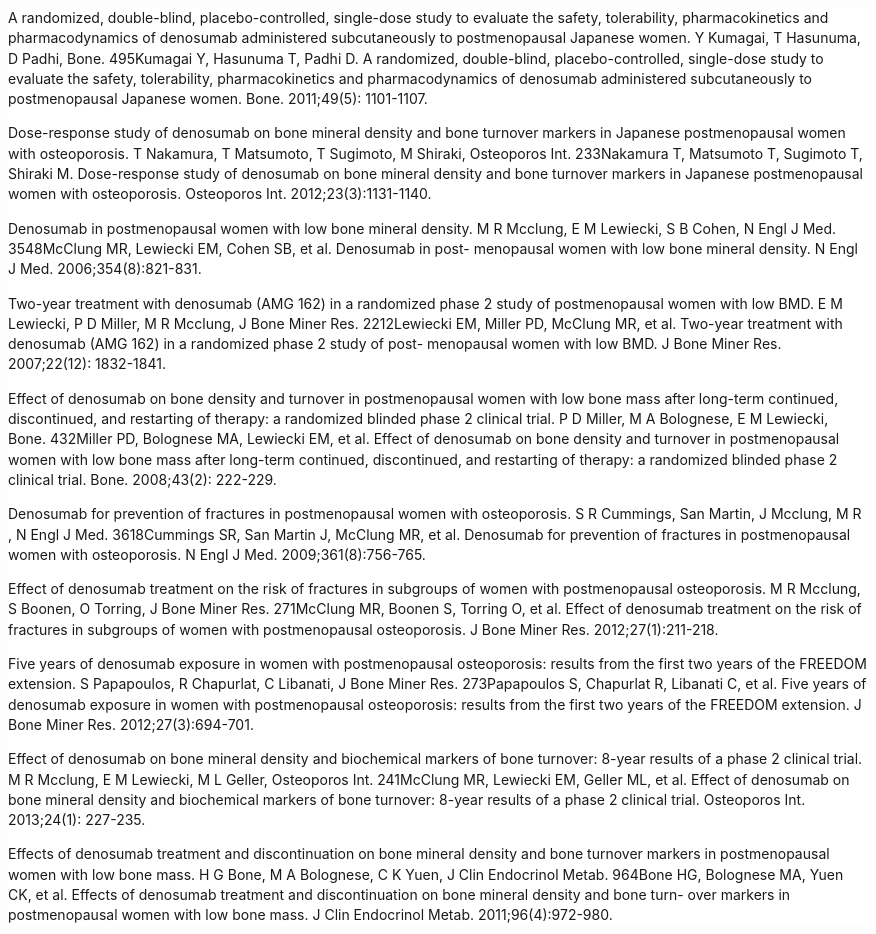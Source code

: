 A randomized, double-blind, placebo-controlled, single-dose study to evaluate the safety, tolerability, pharmacokinetics and pharmacodynamics of denosumab administered subcutaneously to postmenopausal Japanese women. Y Kumagai, T Hasunuma, D Padhi, Bone. 495Kumagai Y, Hasunuma T, Padhi D. A randomized, double-blind, placebo-controlled, single-dose study to evaluate the safety, tolerability, pharmacokinetics and pharmacodynamics of denosumab administered subcutaneously to postmenopausal Japanese women. Bone. 2011;49(5): 1101-1107.

Dose-response study of denosumab on bone mineral density and bone turnover markers in Japanese postmenopausal women with osteoporosis. T Nakamura, T Matsumoto, T Sugimoto, M Shiraki, Osteoporos Int. 233Nakamura T, Matsumoto T, Sugimoto T, Shiraki M. Dose-response study of denosumab on bone mineral density and bone turnover markers in Japanese postmenopausal women with osteoporosis. Osteoporos Int. 2012;23(3):1131-1140.

Denosumab in postmenopausal women with low bone mineral density. M R Mcclung, E M Lewiecki, S B Cohen, N Engl J Med. 3548McClung MR, Lewiecki EM, Cohen SB, et al. Denosumab in post- menopausal women with low bone mineral density. N Engl J Med. 2006;354(8):821-831.

Two-year treatment with denosumab (AMG 162) in a randomized phase 2 study of postmenopausal women with low BMD. E M Lewiecki, P D Miller, M R Mcclung, J Bone Miner Res. 2212Lewiecki EM, Miller PD, McClung MR, et al. Two-year treatment with denosumab (AMG 162) in a randomized phase 2 study of post- menopausal women with low BMD. J Bone Miner Res. 2007;22(12): 1832-1841.

Effect of denosumab on bone density and turnover in postmenopausal women with low bone mass after long-term continued, discontinued, and restarting of therapy: a randomized blinded phase 2 clinical trial. P D Miller, M A Bolognese, E M Lewiecki, Bone. 432Miller PD, Bolognese MA, Lewiecki EM, et al. Effect of denosumab on bone density and turnover in postmenopausal women with low bone mass after long-term continued, discontinued, and restarting of therapy: a randomized blinded phase 2 clinical trial. Bone. 2008;43(2): 222-229.

Denosumab for prevention of fractures in postmenopausal women with osteoporosis. S R Cummings, San Martin, J Mcclung, M R , N Engl J Med. 3618Cummings SR, San Martin J, McClung MR, et al. Denosumab for prevention of fractures in postmenopausal women with osteoporosis. N Engl J Med. 2009;361(8):756-765.

Effect of denosumab treatment on the risk of fractures in subgroups of women with postmenopausal osteoporosis. M R Mcclung, S Boonen, O Torring, J Bone Miner Res. 271McClung MR, Boonen S, Torring O, et al. Effect of denosumab treatment on the risk of fractures in subgroups of women with postmenopausal osteoporosis. J Bone Miner Res. 2012;27(1):211-218.

Five years of denosumab exposure in women with postmenopausal osteoporosis: results from the first two years of the FREEDOM extension. S Papapoulos, R Chapurlat, C Libanati, J Bone Miner Res. 273Papapoulos S, Chapurlat R, Libanati C, et al. Five years of denosumab exposure in women with postmenopausal osteoporosis: results from the first two years of the FREEDOM extension. J Bone Miner Res. 2012;27(3):694-701.

Effect of denosumab on bone mineral density and biochemical markers of bone turnover: 8-year results of a phase 2 clinical trial. M R Mcclung, E M Lewiecki, M L Geller, Osteoporos Int. 241McClung MR, Lewiecki EM, Geller ML, et al. Effect of denosumab on bone mineral density and biochemical markers of bone turnover: 8-year results of a phase 2 clinical trial. Osteoporos Int. 2013;24(1): 227-235.

Effects of denosumab treatment and discontinuation on bone mineral density and bone turnover markers in postmenopausal women with low bone mass. H G Bone, M A Bolognese, C K Yuen, J Clin Endocrinol Metab. 964Bone HG, Bolognese MA, Yuen CK, et al. Effects of denosumab treatment and discontinuation on bone mineral density and bone turn- over markers in postmenopausal women with low bone mass. J Clin Endocrinol Metab. 2011;96(4):972-980.
